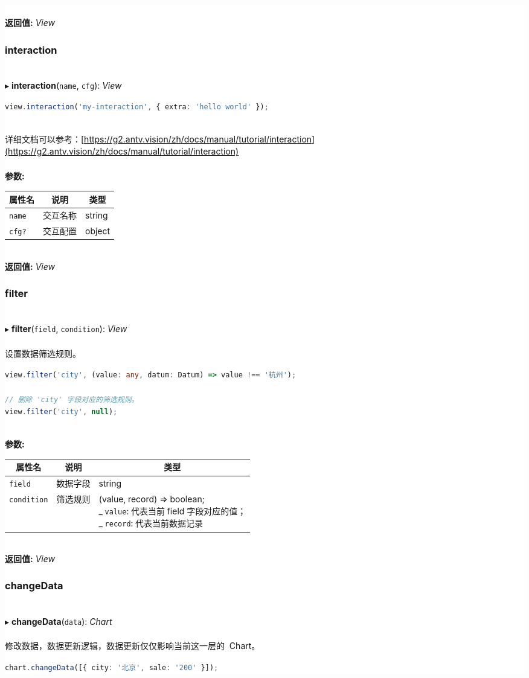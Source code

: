 <br />**返回值:** _View_<br />

<a name="interaction"></a>

### interaction

<br />▸ **interaction**(`name`, `cfg`): _View_<br />

```typescript
view.interaction('my-interaction', { extra: 'hello world' });
```

<br />详细文档可以参考：[https://g2.antv.vision/zh/docs/manual/tutorial/interaction](https://g2.antv.vision/zh/docs/manual/tutorial/interaction)<br />
<br />**参数:**

| 属性名 | 说明     | 类型   |
| ------ | -------- | ------ |
| `name` | 交互名称 | string |
| `cfg?` | 交互配置 | object |

<br />**返回值:** _View_<br />

<a name="filter"></a>

### filter

<br />▸ **filter**(`field`, `condition`): _View_<br />
<br />设置数据筛选规则。<br />

```typescript
view.filter('city', (value: any, datum: Datum) => value !== '杭州');

// 删除 'city' 字段对应的筛选规则。
view.filter('city', null);
```

<br />**参数:**

| 属性名      | 说明     | 类型                                                                                                           |
| ----------- | -------- | -------------------------------------------------------------------------------------------------------------- |
| `field`     | 数据字段 | string                                                                                                         |
| `condition` | 筛选规则 | (value, record) => boolean; <br /> _ `value`: 代表当前 field 字段对应的值；<br /> _ `record`: 代表当前数据记录 |

<br />**返回值:** _View_<br />

<a name="changeData"></a>

### changeData

<br />▸ **changeData**(`data`): _Chart_<br />
<br />修改数据，数据更新逻辑，数据更新仅仅影响当前这一层的  Chart。<br />

```typescript
chart.changeData([{ city: '北京', sale: '200' }]);
```
